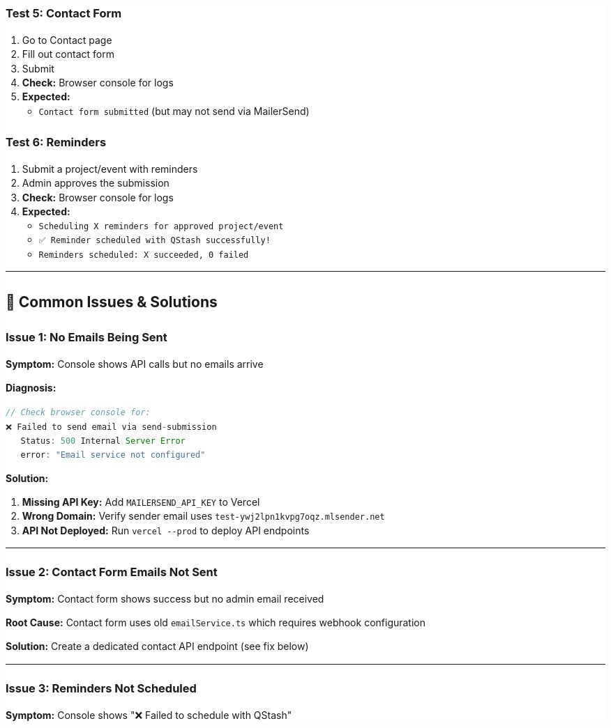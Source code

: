 ### Test 5: Contact Form
1. Go to Contact page
2. Fill out contact form
3. Submit
4. **Check:** Browser console for logs
5. **Expected:**
   - `Contact form submitted` (but may not send via MailerSend)

### Test 6: Reminders
1. Submit a project/event with reminders
2. Admin approves the submission
3. **Check:** Browser console for logs
4. **Expected:**
   - `Scheduling X reminders for approved project/event`
   - `✅ Reminder scheduled with QStash successfully!`
   - `Reminders scheduled: X succeeded, 0 failed`

---

## 🐛 Common Issues & Solutions

### Issue 1: No Emails Being Sent

**Symptom:** Console shows API calls but no emails arrive

**Diagnosis:**
```javascript
// Check browser console for:
❌ Failed to send email via send-submission
   Status: 500 Internal Server Error
   error: "Email service not configured"
```

**Solution:**
1. **Missing API Key:** Add `MAILERSEND_API_KEY` to Vercel
2. **Wrong Domain:** Verify sender email uses `test-ywj2lpn1kvpg7oqz.mlsender.net`
3. **API Not Deployed:** Run `vercel --prod` to deploy API endpoints

---

### Issue 2: Contact Form Emails Not Sent

**Symptom:** Contact form shows success but no admin email received

**Root Cause:** Contact form uses old `emailService.ts` which requires webhook configuration

**Solution:** Create a dedicated contact API endpoint (see fix below)

---

### Issue 3: Reminders Not Scheduled

**Symptom:** Console shows "❌ Failed to schedule with QStash"
